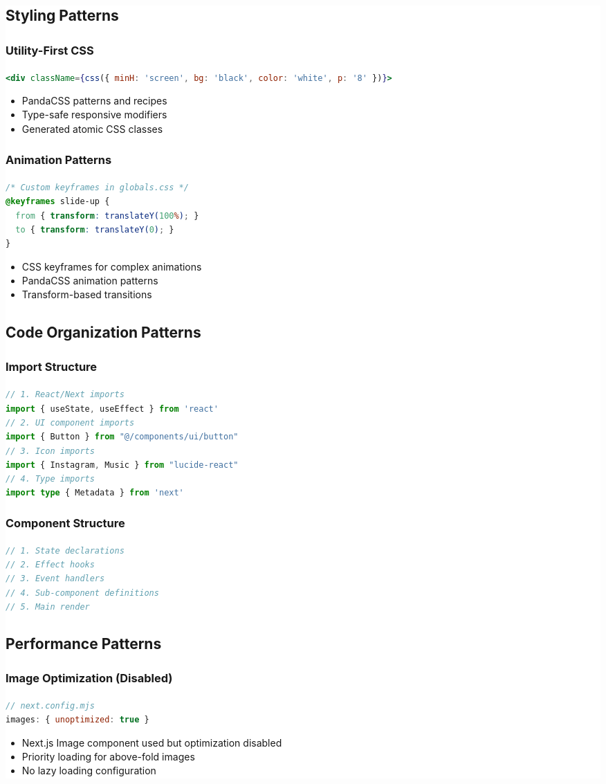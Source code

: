 ## Styling Patterns

### Utility-First CSS
```jsx
<div className={css({ minH: 'screen', bg: 'black', color: 'white', p: '8' })}>
```
- PandaCSS patterns and recipes
- Type-safe responsive modifiers
- Generated atomic CSS classes

### Animation Patterns
```css
/* Custom keyframes in globals.css */
@keyframes slide-up {
  from { transform: translateY(100%); }
  to { transform: translateY(0); }
}
```
- CSS keyframes for complex animations
- PandaCSS animation patterns
- Transform-based transitions

## Code Organization Patterns

### Import Structure
```typescript
// 1. React/Next imports
import { useState, useEffect } from 'react'
// 2. UI component imports
import { Button } from "@/components/ui/button"
// 3. Icon imports
import { Instagram, Music } from "lucide-react"
// 4. Type imports
import type { Metadata } from 'next'
```

### Component Structure
```typescript
// 1. State declarations
// 2. Effect hooks
// 3. Event handlers
// 4. Sub-component definitions
// 5. Main render
```

## Performance Patterns

### Image Optimization (Disabled)
```javascript
// next.config.mjs
images: { unoptimized: true }
```
- Next.js Image component used but optimization disabled
- Priority loading for above-fold images
- No lazy loading configuration
